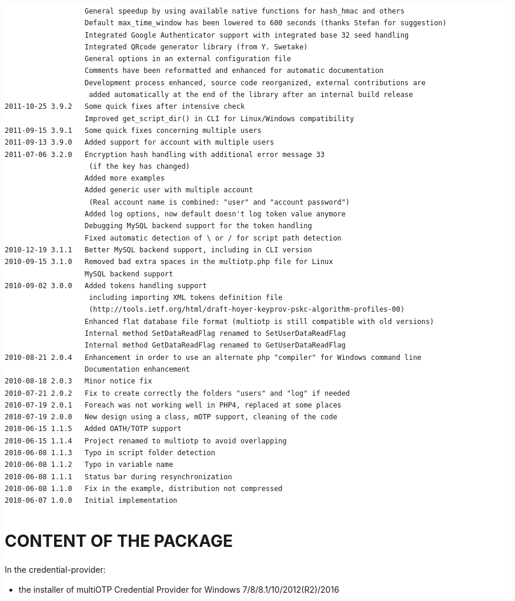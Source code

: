 ```
                   General speedup by using available native functions for hash_hmac and others
                   Default max_time_window has been lowered to 600 seconds (thanks Stefan for suggestion)
                   Integrated Google Authenticator support with integrated base 32 seed handling
                   Integrated QRcode generator library (from Y. Swetake)
                   General options in an external configuration file
                   Comments have been reformatted and enhanced for automatic documentation
                   Development process enhanced, source code reorganized, external contributions are
                    added automatically at the end of the library after an internal build release
2011-10-25 3.9.2   Some quick fixes after intensive check
                   Improved get_script_dir() in CLI for Linux/Windows compatibility
2011-09-15 3.9.1   Some quick fixes concerning multiple users
2011-09-13 3.9.0   Added support for account with multiple users
2011-07-06 3.2.0   Encryption hash handling with additional error message 33
                    (if the key has changed)
                   Added more examples
                   Added generic user with multiple account
                    (Real account name is combined: "user" and "account password")
                   Added log options, now default doesn't log token value anymore
                   Debugging MySQL backend support for the token handling
                   Fixed automatic detection of \ or / for script path detection
2010-12-19 3.1.1   Better MySQL backend support, including in CLI version
2010-09-15 3.1.0   Removed bad extra spaces in the multiotp.php file for Linux
                   MySQL backend support
2010-09-02 3.0.0   Added tokens handling support
                    including importing XML tokens definition file
                    (http://tools.ietf.org/html/draft-hoyer-keyprov-pskc-algorithm-profiles-00)
                   Enhanced flat database file format (multiotp is still compatible with old versions)
                   Internal method SetDataReadFlag renamed to SetUserDataReadFlag
                   Internal method GetDataReadFlag renamed to GetUserDataReadFlag
2010-08-21 2.0.4   Enhancement in order to use an alternate php "compiler" for Windows command line
                   Documentation enhancement
2010-08-18 2.0.3   Minor notice fix
2010-07-21 2.0.2   Fix to create correctly the folders "users" and "log" if needed
2010-07-19 2.0.1   Foreach was not working well in PHP4, replaced at some places
2010-07-19 2.0.0   New design using a class, mOTP support, cleaning of the code
2010-06-15 1.1.5   Added OATH/TOTP support
2010-06-15 1.1.4   Project renamed to multiotp to avoid overlapping
2010-06-08 1.1.3   Typo in script folder detection
2010-06-08 1.1.2   Typo in variable name
2010-06-08 1.1.1   Status bar during resynchronization
2010-06-08 1.1.0   Fix in the example, distribution not compressed
2010-06-07 1.0.0   Initial implementation
```

CONTENT OF THE PACKAGE
======================
In the credential-provider:
- the installer of multiOTP Credential Provider for Windows 7/8/8.1/10/2012(R2)/2016
